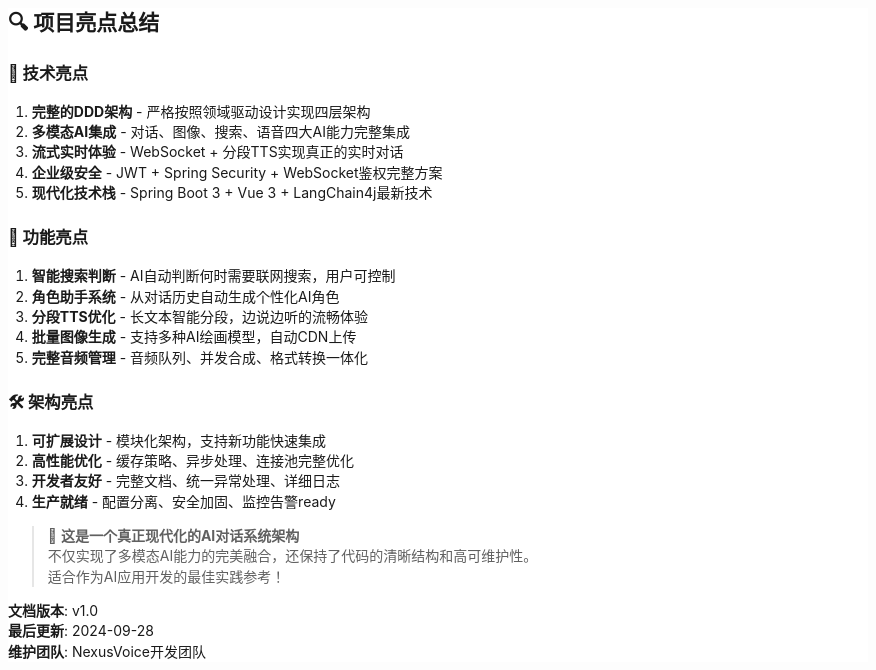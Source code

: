 ## 🔍 项目亮点总结

### 🎯 技术亮点
1. **完整的DDD架构** - 严格按照领域驱动设计实现四层架构
2. **多模态AI集成** - 对话、图像、搜索、语音四大AI能力完整集成  
3. **流式实时体验** - WebSocket + 分段TTS实现真正的实时对话
4. **企业级安全** - JWT + Spring Security + WebSocket鉴权完整方案
5. **现代化技术栈** - Spring Boot 3 + Vue 3 + LangChain4j最新技术

### 🚀 功能亮点
1. **智能搜索判断** - AI自动判断何时需要联网搜索，用户可控制
2. **角色助手系统** - 从对话历史自动生成个性化AI角色
3. **分段TTS优化** - 长文本智能分段，边说边听的流畅体验
4. **批量图像生成** - 支持多种AI绘画模型，自动CDN上传
5. **完整音频管理** - 音频队列、并发合成、格式转换一体化

### 🛠 架构亮点
1. **可扩展设计** - 模块化架构，支持新功能快速集成
2. **高性能优化** - 缓存策略、异步处理、连接池完整优化
3. **开发者友好** - 完整文档、统一异常处理、详细日志
4. **生产就绪** - 配置分离、安全加固、监控告警ready

> 🌟 **这是一个真正现代化的AI对话系统架构**  
> 不仅实现了多模态AI能力的完美融合，还保持了代码的清晰结构和高可维护性。  
> 适合作为AI应用开发的最佳实践参考！

**文档版本**: v1.0  
**最后更新**: 2024-09-28  
**维护团队**: NexusVoice开发团队
